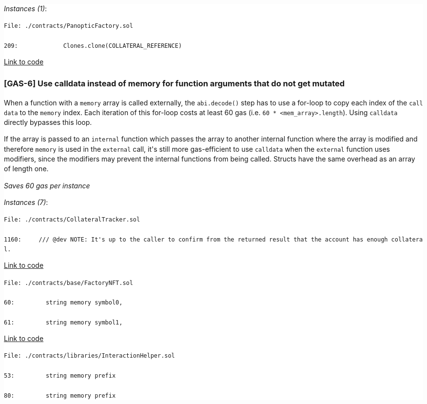 *Instances (1)*:

```solidity
File: ./contracts/PanopticFactory.sol

209:             Clones.clone(COLLATERAL_REFERENCE)

```

[Link to code](https://github.com/code-423n4/2024-06-panoptic/blob/main/./contracts/PanopticFactory.sol)

### <a name="GAS-6"></a>[GAS-6] Use calldata instead of memory for function arguments that do not get mutated

When a function with a `memory` array is called externally, the `abi.decode()` step has to use a for-loop to copy each index of the `calldata` to the `memory` index. Each iteration of this for-loop costs at least 60 gas (i.e. `60 * <mem_array>.length`). Using `calldata` directly bypasses this loop.

If the array is passed to an `internal` function which passes the array to another internal function where the array is modified and therefore `memory` is used in the `external` call, it's still more gas-efficient to use `calldata` when the `external` function uses modifiers, since the modifiers may prevent the internal functions from being called. Structs have the same overhead as an array of length one.

 *Saves 60 gas per instance*

*Instances (7)*:

```solidity
File: ./contracts/CollateralTracker.sol

1160:     /// @dev NOTE: It's up to the caller to confirm from the returned result that the account has enough collateral.

```

[Link to code](https://github.com/code-423n4/2024-06-panoptic/blob/main/./contracts/CollateralTracker.sol)

```solidity
File: ./contracts/base/FactoryNFT.sol

60:         string memory symbol0,

61:         string memory symbol1,

```

[Link to code](https://github.com/code-423n4/2024-06-panoptic/blob/main/./contracts/base/FactoryNFT.sol)

```solidity
File: ./contracts/libraries/InteractionHelper.sol

53:         string memory prefix

80:         string memory prefix

```
